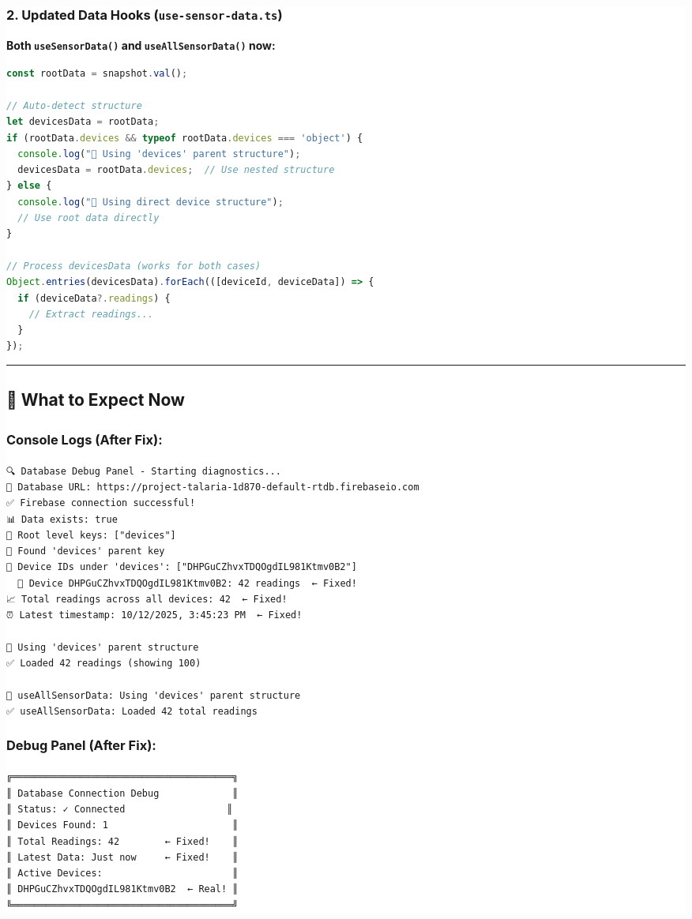 ### 2. Updated Data Hooks (`use-sensor-data.ts`)

**Both `useSensorData()` and `useAllSensorData()` now:**

```typescript
const rootData = snapshot.val();

// Auto-detect structure
let devicesData = rootData;
if (rootData.devices && typeof rootData.devices === 'object') {
  console.log("📂 Using 'devices' parent structure");
  devicesData = rootData.devices;  // Use nested structure
} else {
  console.log("📂 Using direct device structure");
  // Use root data directly
}

// Process devicesData (works for both cases)
Object.entries(devicesData).forEach(([deviceId, deviceData]) => {
  if (deviceData?.readings) {
    // Extract readings...
  }
});
```

---

## 🧪 What to Expect Now

### Console Logs (After Fix):
```
🔍 Database Debug Panel - Starting diagnostics...
📡 Database URL: https://project-talaria-1d870-default-rtdb.firebaseio.com
✅ Firebase connection successful!
📊 Data exists: true
🔌 Root level keys: ["devices"]
📂 Found 'devices' parent key
🔌 Device IDs under 'devices': ["DHPGuCZhvxTDQOgdIL981Ktmv0B2"]
  📱 Device DHPGuCZhvxTDQOgdIL981Ktmv0B2: 42 readings  ← Fixed!
📈 Total readings across all devices: 42  ← Fixed!
⏰ Latest timestamp: 10/12/2025, 3:45:23 PM  ← Fixed!

📂 Using 'devices' parent structure
✅ Loaded 42 readings (showing 100)

📂 useAllSensorData: Using 'devices' parent structure
✅ useAllSensorData: Loaded 42 total readings
```

### Debug Panel (After Fix):
```
╔═══════════════════════════════════════╗
║ Database Connection Debug             ║
║ Status: ✓ Connected                  ║
║ Devices Found: 1                      ║
║ Total Readings: 42        ← Fixed!    ║
║ Latest Data: Just now     ← Fixed!    ║
║ Active Devices:                       ║
║ DHPGuCZhvxTDQOgdIL981Ktmv0B2  ← Real! ║
╚═══════════════════════════════════════╝
```
